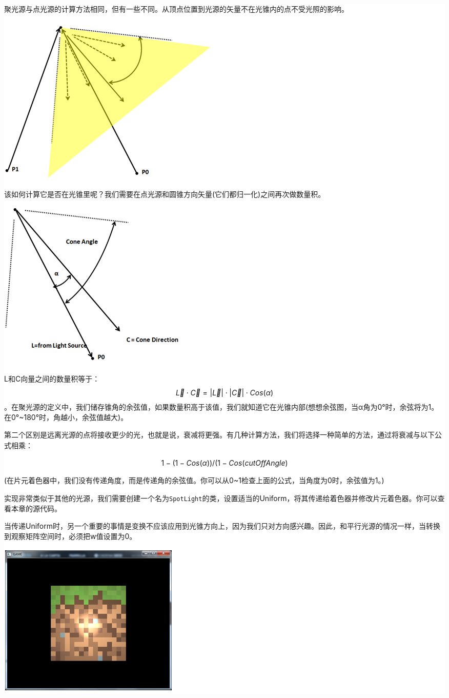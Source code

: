 聚光源与点光源的计算方法相同，但有一些不同。从顶点位置到光源的矢量不在光锥内的点不受光照的影响。

![聚光2](_static/11/spot_light_ii.png)

该如何计算它是否在光锥里呢？我们需要在点光源和圆锥方向矢量(它们都归一化)之间再次做数量积。

![聚光计算](_static/11/spot_light_calc.png)

L和C向量之间的数量积等于：$$\vec{L}\cdot\vec{C}=|\vec{L}|\cdot|\vec{C}|\cdot Cos(\alpha)$$。在聚光源的定义中，我们储存锥角的余弦值，如果数量积高于该值，我们就知道它在光锥内部(想想余弦图，当α角为0°时，余弦将为1。在0°~180°时，角越小，余弦值越大)。

第二个区别是远离光源的点将接收更少的光，也就是说，衰减将更强。有几种计算方法，我们将选择一种简单的方法，通过将衰减与以下公式相乘：

$$1 - (1-Cos(\alpha))/(1-Cos(cutOffAngle)$$

(在片元着色器中，我们没有传递角度，而是传递角的余弦值。你可以从0~1检查上面的公式，当角度为0时，余弦值为1。)

实现非常类似于其他的光源，我们需要创建一个名为`SpotLight`的类，设置适当的Uniform，将其传递给着色器并修改片元着色器。你可以查看本章的源代码。

当传递Uniform时，另一个重要的事情是变换不应该应用到光锥方向上，因为我们只对方向感兴趣。因此，和平行光源的情况一样，当转换到观察矩阵空间时，必须把w值设置为0。

![聚光源示例](_static/11/spot_light_sample.png)